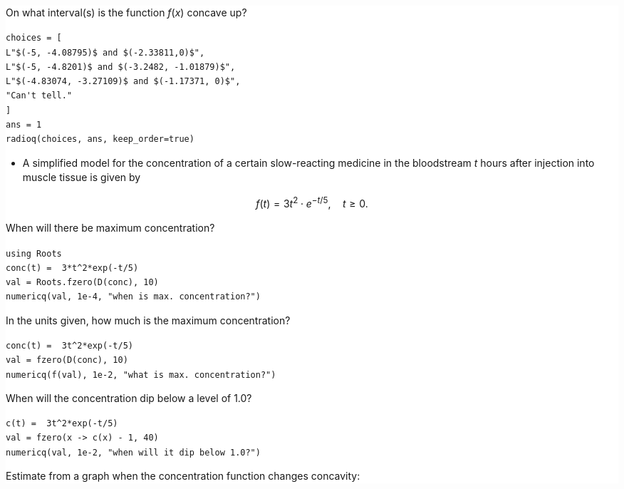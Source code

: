 On what interval(s) is the function $f(x)$ concave up?

```
choices = [
L"$(-5, -4.08795)$ and $(-2.33811,0)$",
L"$(-5, -4.8201)$ and $(-3.2482, -1.01879)$",
L"$(-4.83074, -3.27109)$ and $(-1.17371, 0)$",
"Can't tell."
]
ans = 1
radioq(choices, ans, keep_order=true)
```


* A simplified model for the concentration of a certain slow-reacting
  medicine in the bloodstream $t$ hours after injection into muscle
  tissue is given by

$$~
f(t) =  3t^2 \cdot e^{-t/5}, \quad t \geq 0.
~$$

When will there be maximum concentration?

```
```

```
using Roots
conc(t) =  3*t^2*exp(-t/5)
val = Roots.fzero(D(conc), 10)
numericq(val, 1e-4, "when is max. concentration?")
```

In the units given, how much is the maximum concentration?

```
```

```
conc(t) =  3t^2*exp(-t/5)
val = fzero(D(conc), 10)
numericq(f(val), 1e-2, "what is max. concentration?")
```

When will the concentration dip below a level of 1.0?

```
```

```
c(t) =  3t^2*exp(-t/5)
val = fzero(x -> c(x) - 1, 40)
numericq(val, 1e-2, "when will it dip below 1.0?")
```

Estimate from a graph when the concentration function changes concavity:

```
```
